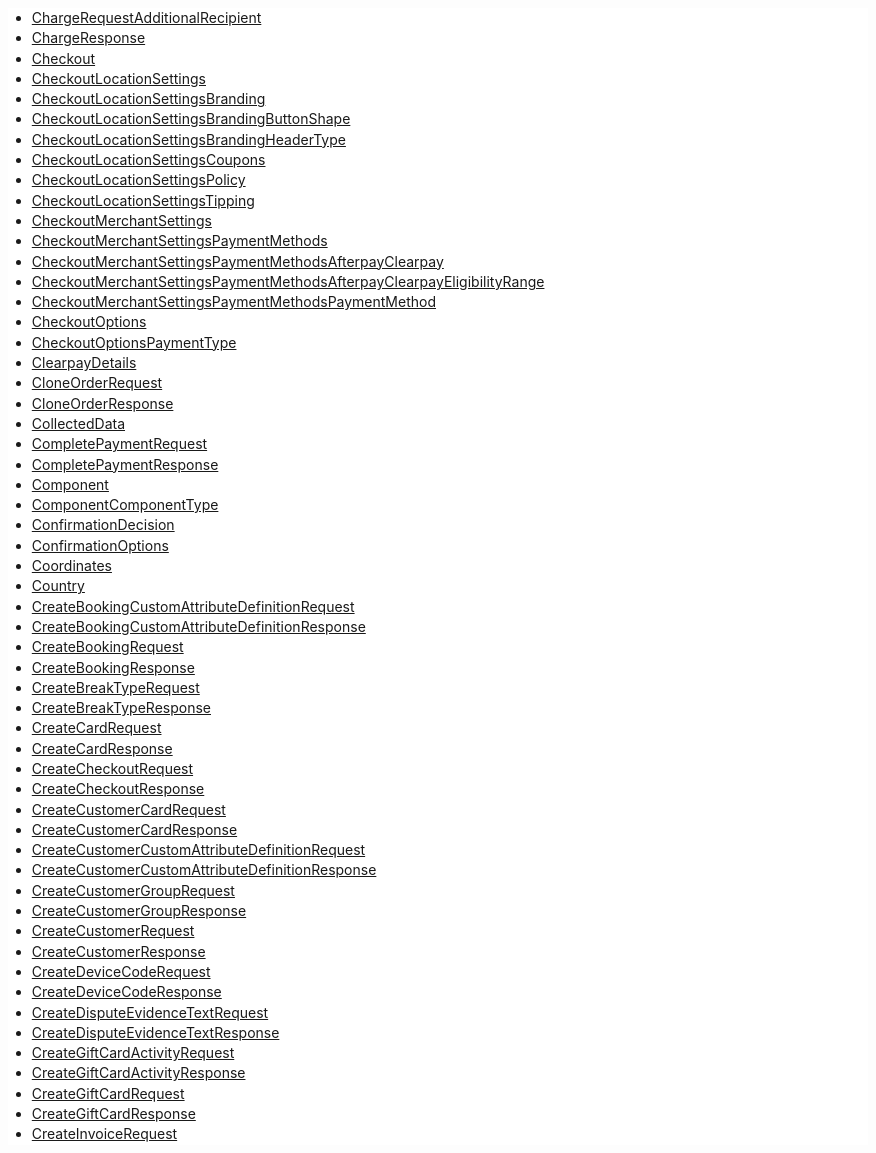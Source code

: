  - [ChargeRequestAdditionalRecipient](doc//ChargeRequestAdditionalRecipient.md)
 - [ChargeResponse](doc//ChargeResponse.md)
 - [Checkout](doc//Checkout.md)
 - [CheckoutLocationSettings](doc//CheckoutLocationSettings.md)
 - [CheckoutLocationSettingsBranding](doc//CheckoutLocationSettingsBranding.md)
 - [CheckoutLocationSettingsBrandingButtonShape](doc//CheckoutLocationSettingsBrandingButtonShape.md)
 - [CheckoutLocationSettingsBrandingHeaderType](doc//CheckoutLocationSettingsBrandingHeaderType.md)
 - [CheckoutLocationSettingsCoupons](doc//CheckoutLocationSettingsCoupons.md)
 - [CheckoutLocationSettingsPolicy](doc//CheckoutLocationSettingsPolicy.md)
 - [CheckoutLocationSettingsTipping](doc//CheckoutLocationSettingsTipping.md)
 - [CheckoutMerchantSettings](doc//CheckoutMerchantSettings.md)
 - [CheckoutMerchantSettingsPaymentMethods](doc//CheckoutMerchantSettingsPaymentMethods.md)
 - [CheckoutMerchantSettingsPaymentMethodsAfterpayClearpay](doc//CheckoutMerchantSettingsPaymentMethodsAfterpayClearpay.md)
 - [CheckoutMerchantSettingsPaymentMethodsAfterpayClearpayEligibilityRange](doc//CheckoutMerchantSettingsPaymentMethodsAfterpayClearpayEligibilityRange.md)
 - [CheckoutMerchantSettingsPaymentMethodsPaymentMethod](doc//CheckoutMerchantSettingsPaymentMethodsPaymentMethod.md)
 - [CheckoutOptions](doc//CheckoutOptions.md)
 - [CheckoutOptionsPaymentType](doc//CheckoutOptionsPaymentType.md)
 - [ClearpayDetails](doc//ClearpayDetails.md)
 - [CloneOrderRequest](doc//CloneOrderRequest.md)
 - [CloneOrderResponse](doc//CloneOrderResponse.md)
 - [CollectedData](doc//CollectedData.md)
 - [CompletePaymentRequest](doc//CompletePaymentRequest.md)
 - [CompletePaymentResponse](doc//CompletePaymentResponse.md)
 - [Component](doc//Component.md)
 - [ComponentComponentType](doc//ComponentComponentType.md)
 - [ConfirmationDecision](doc//ConfirmationDecision.md)
 - [ConfirmationOptions](doc//ConfirmationOptions.md)
 - [Coordinates](doc//Coordinates.md)
 - [Country](doc//Country.md)
 - [CreateBookingCustomAttributeDefinitionRequest](doc//CreateBookingCustomAttributeDefinitionRequest.md)
 - [CreateBookingCustomAttributeDefinitionResponse](doc//CreateBookingCustomAttributeDefinitionResponse.md)
 - [CreateBookingRequest](doc//CreateBookingRequest.md)
 - [CreateBookingResponse](doc//CreateBookingResponse.md)
 - [CreateBreakTypeRequest](doc//CreateBreakTypeRequest.md)
 - [CreateBreakTypeResponse](doc//CreateBreakTypeResponse.md)
 - [CreateCardRequest](doc//CreateCardRequest.md)
 - [CreateCardResponse](doc//CreateCardResponse.md)
 - [CreateCheckoutRequest](doc//CreateCheckoutRequest.md)
 - [CreateCheckoutResponse](doc//CreateCheckoutResponse.md)
 - [CreateCustomerCardRequest](doc//CreateCustomerCardRequest.md)
 - [CreateCustomerCardResponse](doc//CreateCustomerCardResponse.md)
 - [CreateCustomerCustomAttributeDefinitionRequest](doc//CreateCustomerCustomAttributeDefinitionRequest.md)
 - [CreateCustomerCustomAttributeDefinitionResponse](doc//CreateCustomerCustomAttributeDefinitionResponse.md)
 - [CreateCustomerGroupRequest](doc//CreateCustomerGroupRequest.md)
 - [CreateCustomerGroupResponse](doc//CreateCustomerGroupResponse.md)
 - [CreateCustomerRequest](doc//CreateCustomerRequest.md)
 - [CreateCustomerResponse](doc//CreateCustomerResponse.md)
 - [CreateDeviceCodeRequest](doc//CreateDeviceCodeRequest.md)
 - [CreateDeviceCodeResponse](doc//CreateDeviceCodeResponse.md)
 - [CreateDisputeEvidenceTextRequest](doc//CreateDisputeEvidenceTextRequest.md)
 - [CreateDisputeEvidenceTextResponse](doc//CreateDisputeEvidenceTextResponse.md)
 - [CreateGiftCardActivityRequest](doc//CreateGiftCardActivityRequest.md)
 - [CreateGiftCardActivityResponse](doc//CreateGiftCardActivityResponse.md)
 - [CreateGiftCardRequest](doc//CreateGiftCardRequest.md)
 - [CreateGiftCardResponse](doc//CreateGiftCardResponse.md)
 - [CreateInvoiceRequest](doc//CreateInvoiceRequest.md)